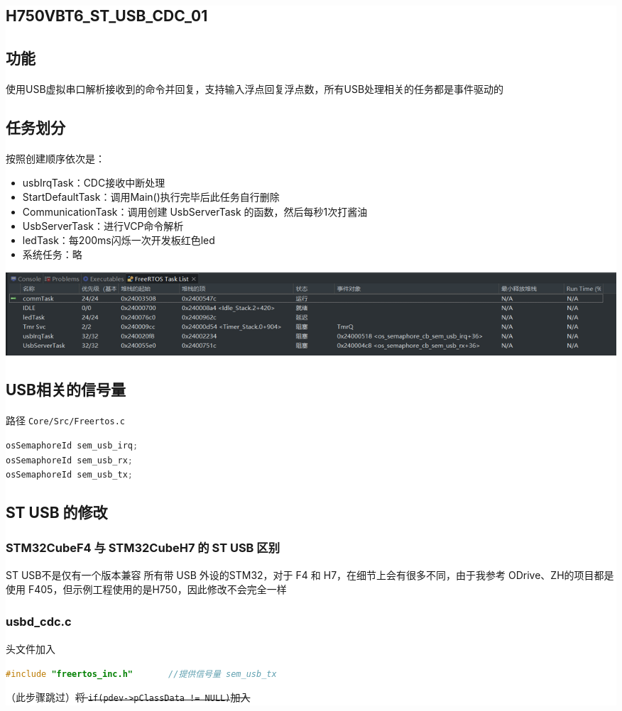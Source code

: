## H750VBT6_ST_USB_CDC_01

## 功能

使用USB虚拟串口解析接收到的命令并回复，支持输入浮点回复浮点数，所有USB处理相关的任务都是事件驱动的

## 任务划分

按照创建顺序依次是：

- usbIrqTask：CDC接收中断处理
- StartDefaultTask：调用Main()执行完毕后此任务自行删除
- CommunicationTask：调用创建 UsbServerTask 的函数，然后每秒1次打酱油
- UsbServerTask：进行VCP命令解析
- ledTask：每200ms闪烁一次开发板红色led
- 系统任务：略

![](Images/任务列表.png)

## USB相关的信号量

路径 `Core/Src/Freertos.c`

```c
osSemaphoreId sem_usb_irq;
osSemaphoreId sem_usb_rx;
osSemaphoreId sem_usb_tx;
```

## ST USB 的修改

### STM32CubeF4 与 STM32CubeH7 的 ST USB 区别

ST USB不是仅有一个版本兼容 所有带 USB 外设的STM32，对于 F4 和 H7，在细节上会有很多不同，由于我参考 ODrive、ZH的项目都是使用 F405，但示例工程使用的是H750，因此修改不会完全一样

### usbd_cdc.c

头文件加入 

```c
#include "freertos_inc.h"		//提供信号量 sem_usb_tx
```

（此步骤跳过）~~将 `if(pdev->pClassData != NULL)`加入~~
